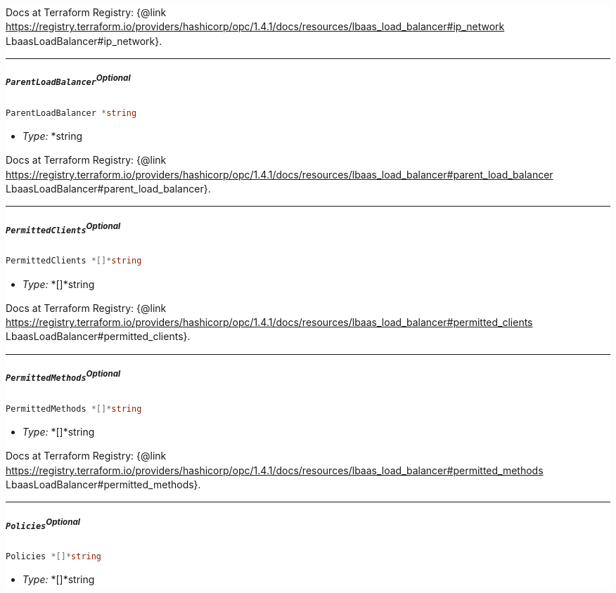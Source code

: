 Docs at Terraform Registry: {@link https://registry.terraform.io/providers/hashicorp/opc/1.4.1/docs/resources/lbaas_load_balancer#ip_network LbaasLoadBalancer#ip_network}.

---

##### `ParentLoadBalancer`<sup>Optional</sup> <a name="ParentLoadBalancer" id="@cdktf/provider-opc.lbaasLoadBalancer.LbaasLoadBalancerConfig.property.parentLoadBalancer"></a>

```go
ParentLoadBalancer *string
```

- *Type:* *string

Docs at Terraform Registry: {@link https://registry.terraform.io/providers/hashicorp/opc/1.4.1/docs/resources/lbaas_load_balancer#parent_load_balancer LbaasLoadBalancer#parent_load_balancer}.

---

##### `PermittedClients`<sup>Optional</sup> <a name="PermittedClients" id="@cdktf/provider-opc.lbaasLoadBalancer.LbaasLoadBalancerConfig.property.permittedClients"></a>

```go
PermittedClients *[]*string
```

- *Type:* *[]*string

Docs at Terraform Registry: {@link https://registry.terraform.io/providers/hashicorp/opc/1.4.1/docs/resources/lbaas_load_balancer#permitted_clients LbaasLoadBalancer#permitted_clients}.

---

##### `PermittedMethods`<sup>Optional</sup> <a name="PermittedMethods" id="@cdktf/provider-opc.lbaasLoadBalancer.LbaasLoadBalancerConfig.property.permittedMethods"></a>

```go
PermittedMethods *[]*string
```

- *Type:* *[]*string

Docs at Terraform Registry: {@link https://registry.terraform.io/providers/hashicorp/opc/1.4.1/docs/resources/lbaas_load_balancer#permitted_methods LbaasLoadBalancer#permitted_methods}.

---

##### `Policies`<sup>Optional</sup> <a name="Policies" id="@cdktf/provider-opc.lbaasLoadBalancer.LbaasLoadBalancerConfig.property.policies"></a>

```go
Policies *[]*string
```

- *Type:* *[]*string
